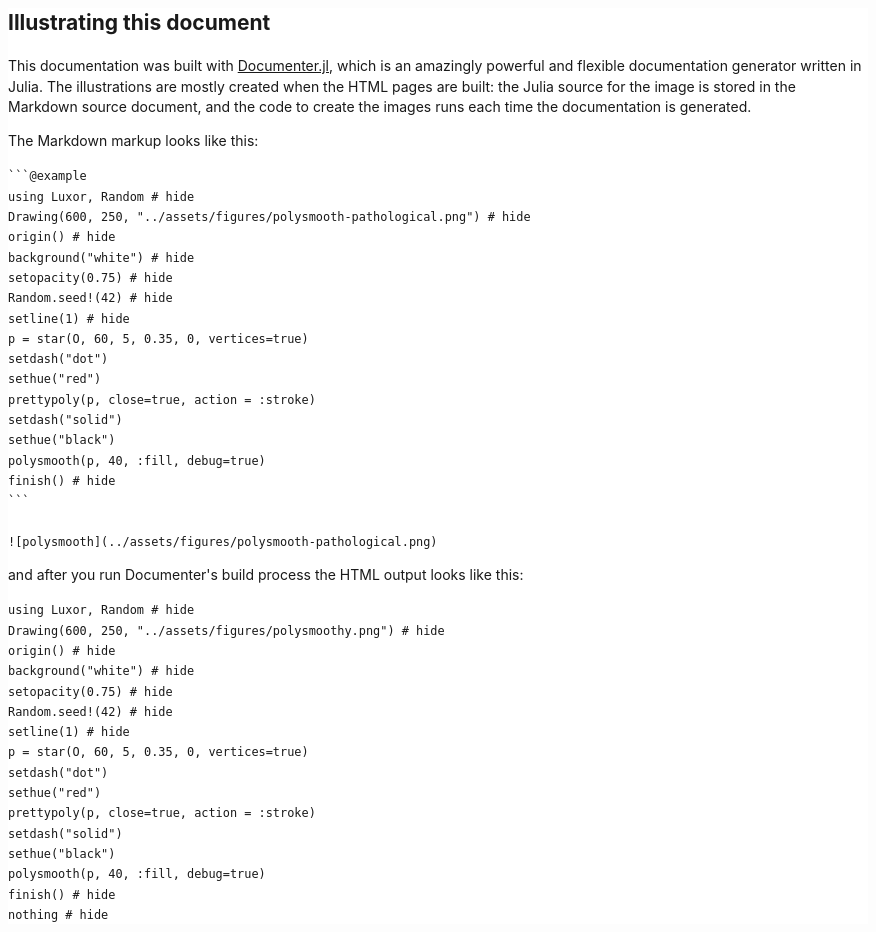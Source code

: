
## Illustrating this document

This documentation was built with [Documenter.jl](https://github.com/JuliaDocs/Documenter.jl), which is an amazingly powerful and flexible documentation generator written in Julia. The illustrations are mostly created when the HTML pages are built: the Julia source for the image is stored in the Markdown source document, and the code to create the images runs each time the documentation is generated.

The Markdown markup looks like this:

`````
```@example
using Luxor, Random # hide
Drawing(600, 250, "../assets/figures/polysmooth-pathological.png") # hide
origin() # hide
background("white") # hide
setopacity(0.75) # hide
Random.seed!(42) # hide
setline(1) # hide
p = star(O, 60, 5, 0.35, 0, vertices=true)
setdash("dot")
sethue("red")
prettypoly(p, close=true, action = :stroke)
setdash("solid")
sethue("black")
polysmooth(p, 40, :fill, debug=true)
finish() # hide
```

![polysmooth](../assets/figures/polysmooth-pathological.png)
`````

and after you run Documenter's build process the HTML output looks like this:

```@example
using Luxor, Random # hide
Drawing(600, 250, "../assets/figures/polysmoothy.png") # hide
origin() # hide
background("white") # hide
setopacity(0.75) # hide
Random.seed!(42) # hide
setline(1) # hide
p = star(O, 60, 5, 0.35, 0, vertices=true)
setdash("dot")
sethue("red")
prettypoly(p, close=true, action = :stroke)
setdash("solid")
sethue("black")
polysmooth(p, 40, :fill, debug=true)
finish() # hide
nothing # hide
```
